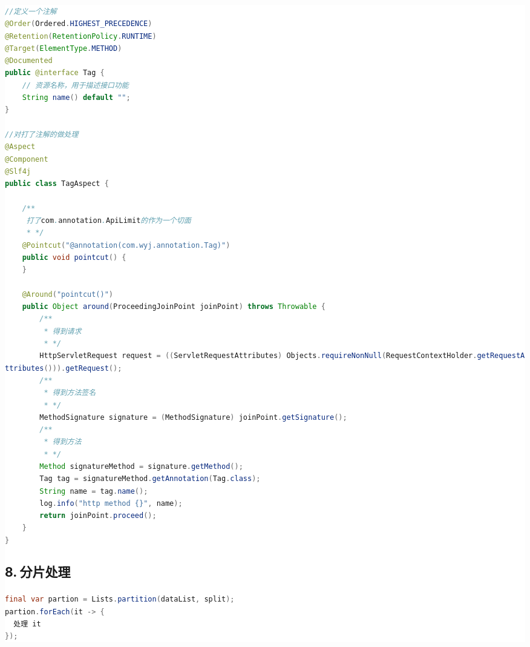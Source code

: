 ```java
//定义一个注解
@Order(Ordered.HIGHEST_PRECEDENCE)
@Retention(RetentionPolicy.RUNTIME)
@Target(ElementType.METHOD)
@Documented
public @interface Tag {
    // 资源名称，用于描述接口功能
    String name() default "";
}

//对打了注解的做处理
@Aspect
@Component
@Slf4j
public class TagAspect {

    /**
     打了com.annotation.ApiLimit的作为一个切面
     * */
    @Pointcut("@annotation(com.wyj.annotation.Tag)")
    public void pointcut() {
    }

    @Around("pointcut()")
    public Object around(ProceedingJoinPoint joinPoint) throws Throwable {
        /**
         * 得到请求
         * */
        HttpServletRequest request = ((ServletRequestAttributes) Objects.requireNonNull(RequestContextHolder.getRequestAttributes())).getRequest();
        /**
         * 得到方法签名
         * */
        MethodSignature signature = (MethodSignature) joinPoint.getSignature();
        /**
         * 得到方法
         * */
        Method signatureMethod = signature.getMethod();
        Tag tag = signatureMethod.getAnnotation(Tag.class);
        String name = tag.name();
        log.info("http method {}", name);
        return joinPoint.proceed();
    }
}
```

## 8. 分片处理

```java
final var partion = Lists.partition(dataList, split);
partion.forEach(it -> {
  处理 it
});
```
